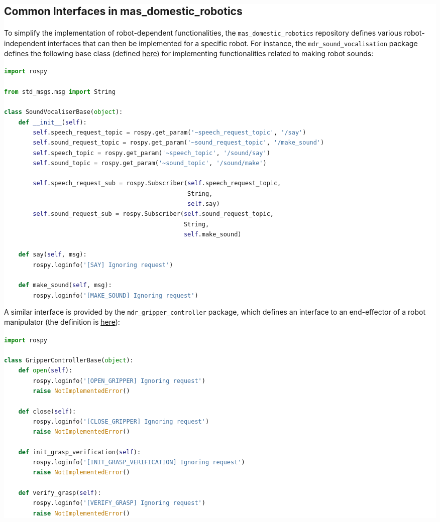 


## Common Interfaces in mas_domestic_robotics

To simplify the implementation of robot-dependent functionalities, the `mas_domestic_robotics` repository defines various robot-independent interfaces that can then be implemented for a specific robot. For instance, the `mdr_sound_vocalisation` package defines the following base class (defined [here](https://github.com/b-it-bots/mas_domestic_robotics/blob/devel/mdr_hri/mdr_sound_vocalisation/ros/src/mdr_sound_vocalisation/sound_vocaliser_base.py)) for implementing functionalities related to making robot sounds:


```python
import rospy

from std_msgs.msg import String

class SoundVocaliserBase(object):
    def __init__(self):
        self.speech_request_topic = rospy.get_param('~speech_request_topic', '/say')
        self.sound_request_topic = rospy.get_param('~sound_request_topic', '/make_sound')
        self.speech_topic = rospy.get_param('~speech_topic', '/sound/say')
        self.sound_topic = rospy.get_param('~sound_topic', '/sound/make')

        self.speech_request_sub = rospy.Subscriber(self.speech_request_topic,
                                                   String,
                                                   self.say)
        self.sound_request_sub = rospy.Subscriber(self.sound_request_topic,
                                                  String,
                                                  self.make_sound)

    def say(self, msg):
        rospy.loginfo('[SAY] Ignoring request')

    def make_sound(self, msg):
        rospy.loginfo('[MAKE_SOUND] Ignoring request')
```

A similar interface is provided by the `mdr_gripper_controller` package, which defines an interface to an end-effector of a robot manipulator (the definition is [here](https://github.com/b-it-bots/mas_domestic_robotics/blob/devel/mdr_manipulation/mdr_gripper_controller/ros/src/mdr_gripper_controller/gripper_controller_base.py)):


```python
import rospy

class GripperControllerBase(object):
    def open(self):
        rospy.loginfo('[OPEN_GRIPPER] Ignoring request')
        raise NotImplementedError()

    def close(self):
        rospy.loginfo('[CLOSE_GRIPPER] Ignoring request')
        raise NotImplementedError()

    def init_grasp_verification(self):
        rospy.loginfo('[INIT_GRASP_VERIFICATION] Ignoring request')
        raise NotImplementedError()

    def verify_grasp(self):
        rospy.loginfo('[VERIFY_GRASP] Ignoring request')
        raise NotImplementedError()
```
